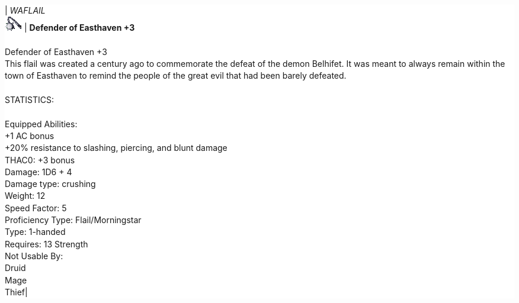 | *WAFLAIL*<br />![Icon](Item-Descriptions/Vanilla/Images/WAFLAIL.png "Defender of Easthaven +3") | **Defender of Easthaven +3**<br /><br />Defender of Easthaven +3<br />This flail was created a century ago to commemorate the defeat of the demon Belhifet.  It was meant to always remain within the town of Easthaven to remind the people of the great evil that had been barely defeated.<br /><br />STATISTICS:<br /><br />Equipped Abilities:<br /> +1 AC bonus<br /> +20% resistance to slashing, piercing, and blunt damage<br />THAC0:  +3 bonus<br />Damage:  1D6 + 4<br />Damage type:  crushing<br />Weight: 12<br />Speed Factor: 5<br />Proficiency Type: Flail/Morningstar<br />Type:  1-handed<br />Requires: 13 Strength<br />Not Usable By:<br /> Druid<br /> Mage <br /> Thief|
